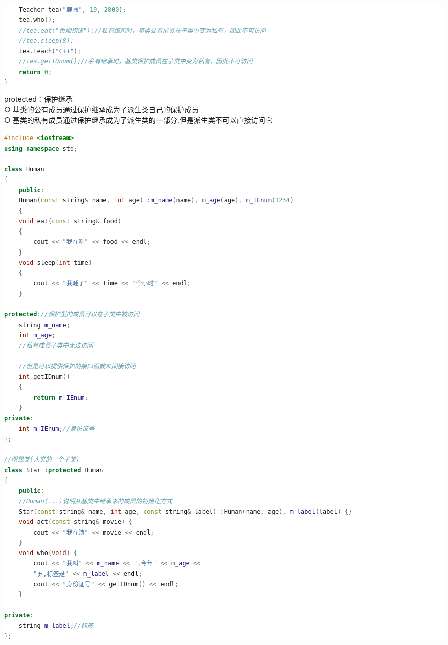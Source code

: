 ```cpp
    Teacher tea("鹿岭", 19, 2800);
    tea.who();
    //tea.eat("香烟捞饭");//私有继承时，基类公有成员在子类中变为私有，因此不可访问
    //tea.sleep(8);
    tea.teach("C++");
    //tea.getIDnum();//私有继承时，基类保护成员在子类中变为私有，因此不可访问
    return 0;
}
```

protected：保护继承  
○ 基类的公有成员通过保护继承成为了派生类自己的保护成员  
○ 基类的私有成员通过保护继承成为了派生类的一部分,但是派生类不可以直接访问它  

```cpp
#include <iostream>
using namespace std;

class Human
{
    public:
    Human(const string& name, int age) :m_name(name), m_age(age), m_IEnum(1234)
    {
    void eat(const string& food)
    {
        cout << "我在吃" << food << endl;
    }
    void sleep(int time)
    {
        cout << "我睡了" << time << "个小时" << endl;
    }

protected://保护型的成员可以在子类中被访问
    string m_name;
    int m_age;
    //私有成员子类中无法访问

    //但是可以提供保护的接口函数来间接访问
    int getIDnum()
    {
        return m_IEnum;
    }
private:
    int m_IEnum;//身份证号
};

//明显类(人类的一个子类)
class Star :protected Human
{
    public:
    //Human(...)说明从基类中继承来的成员的初始化方式
    Star(const string& name, int age, const string& label) :Human(name, age), m_label(label) {}
    void act(const string& movie) {
        cout << "我在演" << movie << endl;
    }
    void who(void) {
        cout << "我叫" << m_name << ",今年" << m_age <<
        "岁,标签是" << m_label << endl;
        cout << "身份证号" << getIDnum() << endl;
    }

private:
    string m_label;//标签
};
```